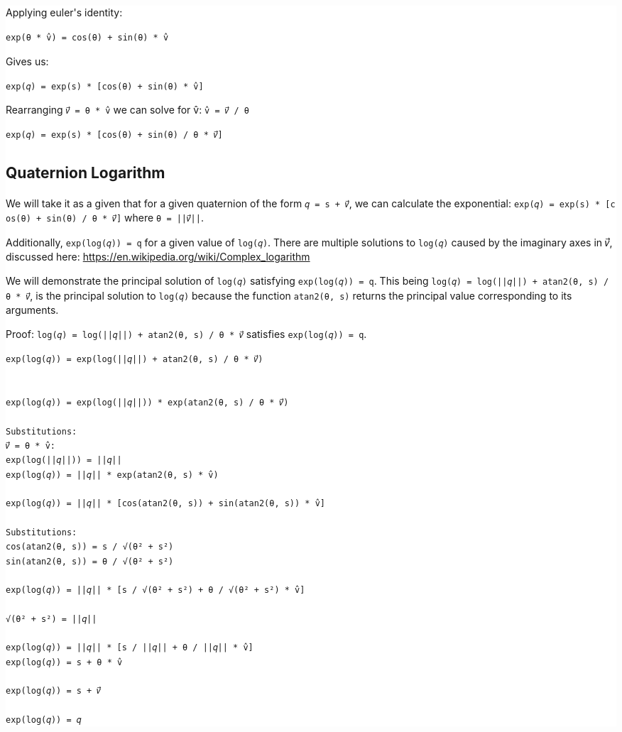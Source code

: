 Applying euler's identity:

```
exp(θ * v̂) = cos(θ) + sin(θ) * v̂
```

Gives us:
```
exp(𝑞) = exp(s) * [cos(θ) + sin(θ) * v̂]
```

Rearranging `𝑣⃗ = θ * v̂` we can solve for v̂: `v̂ = 𝑣⃗ / θ`

```
exp(𝑞) = exp(s) * [cos(θ) + sin(θ) / θ * 𝑣⃗]
```

## Quaternion Logarithm

We will take it as a given that for a given quaternion of the form `𝑞 = s + 𝑣⃗`, we can calculate the exponential: `exp(𝑞) = exp(s) * [cos(θ) + sin(θ) / θ * 𝑣⃗]` where `θ = ||𝑣⃗||`.

Additionally, `exp(log(𝑞)) = q` for a given value of `log(𝑞)`. There are multiple solutions to `log(𝑞)` caused by the imaginary axes in 𝑣⃗, discussed here: https://en.wikipedia.org/wiki/Complex_logarithm

We will demonstrate the principal solution of `log(𝑞)` satisfying `exp(log(𝑞)) = q`.
This being `log(𝑞) = log(||𝑞||) + atan2(θ, s) / θ * 𝑣⃗`, is the principal solution to `log(𝑞)` because the function `atan2(θ, s)` returns the principal value corresponding to its arguments.

Proof: `log(𝑞) = log(||𝑞||) + atan2(θ, s) / θ * 𝑣⃗` satisfies `exp(log(𝑞)) = q`.

```
exp(log(𝑞)) = exp(log(||𝑞||) + atan2(θ, s) / θ * 𝑣⃗)


exp(log(𝑞)) = exp(log(||𝑞||)) * exp(atan2(θ, s) / θ * 𝑣⃗)

Substitutions:
𝑣⃗ = θ * v̂:
exp(log(||𝑞||)) = ||𝑞||
exp(log(𝑞)) = ||𝑞|| * exp(atan2(θ, s) * v̂)

exp(log(𝑞)) = ||𝑞|| * [cos(atan2(θ, s)) + sin(atan2(θ, s)) * v̂]

Substitutions:
cos(atan2(θ, s)) = s / √(θ² + s²)
sin(atan2(θ, s)) = θ / √(θ² + s²)

exp(log(𝑞)) = ||𝑞|| * [s / √(θ² + s²) + θ / √(θ² + s²) * v̂]

√(θ² + s²) = ||𝑞||

exp(log(𝑞)) = ||𝑞|| * [s / ||𝑞|| + θ / ||𝑞|| * v̂]
exp(log(𝑞)) = s + θ * v̂

exp(log(𝑞)) = s + 𝑣⃗

exp(log(𝑞)) = 𝑞
```
